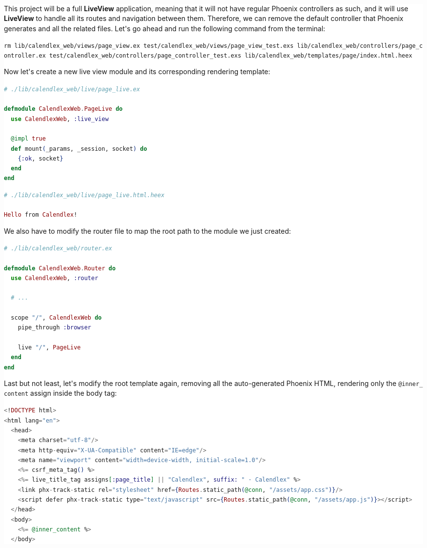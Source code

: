 This project will be a full **LiveView** application, meaning that it will not have regular Phoenix controllers as such, and it will use **LiveView** to handle all its routes and navigation between them. Therefore, we can remove the default controller that Phoenix generates and all the related files. Let's go ahead and run the following command from the terminal:

```plaintext
rm lib/calendlex_web/views/page_view.ex test/calendlex_web/views/page_view_test.exs lib/calendlex_web/controllers/page_controller.ex test/calendlex_web/controllers/page_controller_test.exs lib/calendlex_web/templates/page/index.html.heex
```

Now let's create a new live view module and its corresponding rendering template:

```elixir
# ./lib/calendlex_web/live/page_live.ex

defmodule CalendlexWeb.PageLive do
  use CalendlexWeb, :live_view

  @impl true
  def mount(_params, _session, socket) do
    {:ok, socket}
  end
end
```

```elixir
# ./lib/calendlex_web/live/page_live.html.heex

Hello from Calendlex!
```

We also have to modify the router file to map the root path to the module we just created:

```elixir
# ./lib/calendlex_web/router.ex

defmodule CalendlexWeb.Router do
  use CalendlexWeb, :router

  # ...

  scope "/", CalendlexWeb do
    pipe_through :browser

    live "/", PageLive
  end
end
```

Last but not least, let's modify the root template again, removing all the auto-generated Phoenix HTML, rendering only the `@inner_content` assign inside the body tag:

```elixir
<!DOCTYPE html>
<html lang="en">
  <head>
    <meta charset="utf-8"/>
    <meta http-equiv="X-UA-Compatible" content="IE=edge"/>
    <meta name="viewport" content="width=device-width, initial-scale=1.0"/>
    <%= csrf_meta_tag() %>
    <%= live_title_tag assigns[:page_title] || "Calendlex", suffix: " · Calendlex" %>
    <link phx-track-static rel="stylesheet" href={Routes.static_path(@conn, "/assets/app.css")}/>
    <script defer phx-track-static type="text/javascript" src={Routes.static_path(@conn, "/assets/app.js")}></script>
  </head>
  <body>
    <%= @inner_content %>
  </body>
```

[removal of webpack and npm dependencies]: https://www.phoenixframework.org/blog/phoenix-1.6-released
[esbuild]: https://esbuild.github.io/
[Tailwind CSS]: https://tailwindcss.com/
[great post]: https://sergiotapia.com/phoenix-160-liveview-esbuild-tailwind-jit-alpinejs-a-brief-tutorial
[Sergio Tapia]: https://github.com/sergiotapia